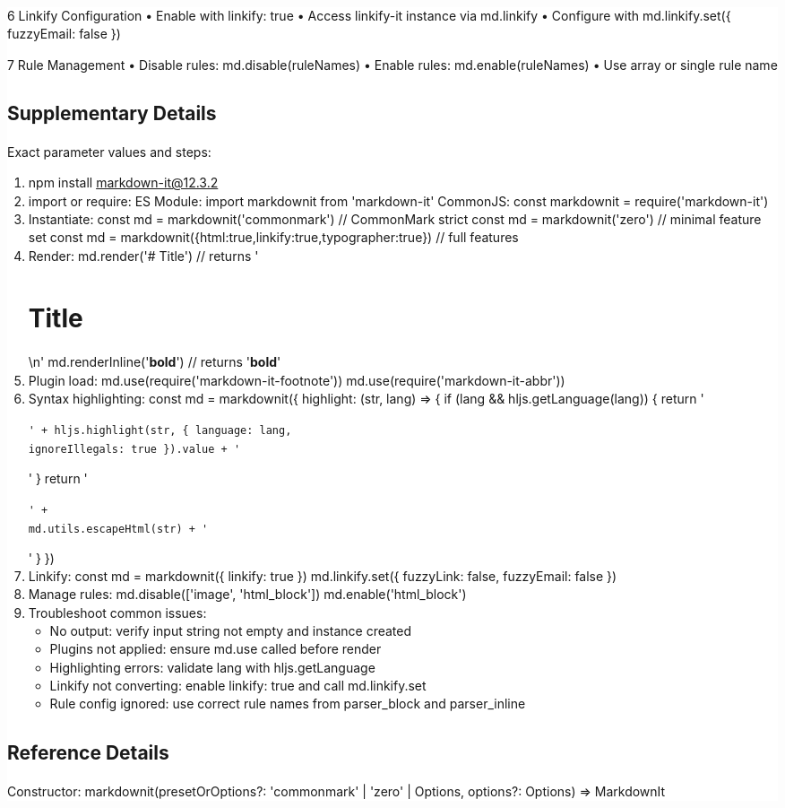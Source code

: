 6 Linkify Configuration
 • Enable with linkify: true
 • Access linkify-it instance via md.linkify
 • Configure with md.linkify.set({ fuzzyEmail: false })

7 Rule Management
 • Disable rules: md.disable(ruleNames)
 • Enable rules: md.enable(ruleNames)
 • Use array or single rule name



## Supplementary Details
Exact parameter values and steps:
 1. npm install markdown-it@12.3.2
 2. import or require:
    ES Module: import markdownit from 'markdown-it'
    CommonJS: const markdownit = require('markdown-it')
 3. Instantiate:
    const md = markdownit('commonmark')  // CommonMark strict
    const md = markdownit('zero')        // minimal feature set
    const md = markdownit({html:true,linkify:true,typographer:true})  // full features
 4. Render:
    md.render('# Title')               // returns '<h1>Title</h1>\n'
    md.renderInline('**bold**')       // returns '<strong>bold</strong>'
 5. Plugin load:
    md.use(require('markdown-it-footnote'))
    md.use(require('markdown-it-abbr'))
 6. Syntax highlighting:
    const md = markdownit({
      highlight: (str, lang) => {
        if (lang && hljs.getLanguage(lang)) {
          return '<pre><code class="hljs">' + hljs.highlight(str, { language: lang, ignoreIllegals: true }).value + '</code></pre>'
        }
        return '<pre><code>' + md.utils.escapeHtml(str) + '</code></pre>'
      }
    })
 7. Linkify:
    const md = markdownit({ linkify: true })
    md.linkify.set({ fuzzyLink: false, fuzzyEmail: false })
 8. Manage rules:
    md.disable(['image', 'html_block'])
    md.enable('html_block')
 9. Troubleshoot common issues:
    - No output: verify input string not empty and instance created
    - Plugins not applied: ensure md.use called before render
    - Highlighting errors: validate lang with hljs.getLanguage
    - Linkify not converting: enable linkify: true and call md.linkify.set
    - Rule config ignored: use correct rule names from parser_block and parser_inline


## Reference Details
Constructor:
  markdownit(presetOrOptions?: 'commonmark' | 'zero' | Options, options?: Options) => MarkdownIt
